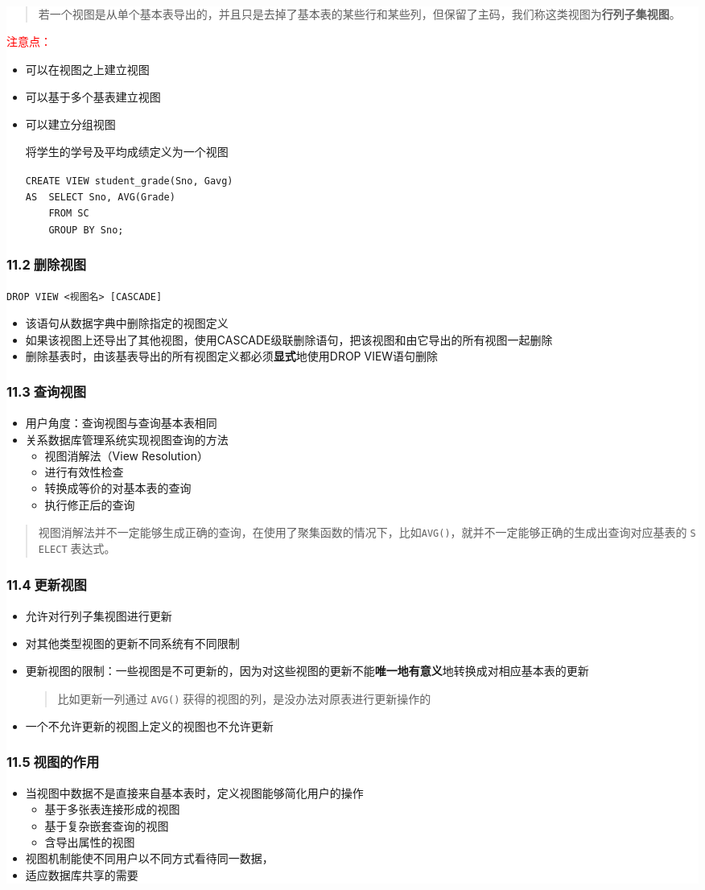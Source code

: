 >若一个视图是从单个基本表导出的，并且只是去掉了基本表的某些行和某些列，但保留了主码，我们称这类视图为**行列子集视图**。

<span style = 'color: red'>注意点：</span>

* 可以在视图之上建立视图

* 可以基于多个基表建立视图

* 可以建立分组视图

	将学生的学号及平均成绩定义为一个视图

	```MYSQL
	CREATE VIEW student_grade(Sno, Gavg)
	AS  SELECT Sno, AVG(Grade)
		FROM SC
		GROUP BY Sno;
	```

### 11.2 删除视图

```mysql
DROP VIEW <视图名> [CASCADE]
```

* 该语句从数据字典中删除指定的视图定义
* 如果该视图上还导出了其他视图，使用CASCADE级联删除语句，把该视图和由它导出的所有视图一起删除
* 删除基表时，由该基表导出的所有视图定义都必须**显式**地使用DROP VIEW语句删除

### 11.3 查询视图

* 用户角度：查询视图与查询基本表相同
* 关系数据库管理系统实现视图查询的方法
	* 视图消解法（View Resolution）
	* 进行有效性检查
	* 转换成等价的对基本表的查询
	* 执行修正后的查询

> 视图消解法并不一定能够生成正确的查询，在使用了聚集函数的情况下，比如`AVG()`，就并不一定能够正确的生成出查询对应基表的 `SELECT` 表达式。



### 11.4 更新视图

* 允许对行列子集视图进行更新

* 对其他类型视图的更新不同系统有不同限制

* 更新视图的限制：一些视图是不可更新的，因为对这些视图的更新不能**唯一地有意义**地转换成对相应基本表的更新

	> 比如更新一列通过 `AVG()` 获得的视图的列，是没办法对原表进行更新操作的

* 一个不允许更新的视图上定义的视图也不允许更新

### 11.5 视图的作用

* 当视图中数据不是直接来自基本表时，定义视图能够简化用户的操作
	* 基于多张表连接形成的视图
	* 基于复杂嵌套查询的视图
	* 含导出属性的视图
* 视图机制能使不同用户以不同方式看待同一数据，
* 适应数据库共享的需要
